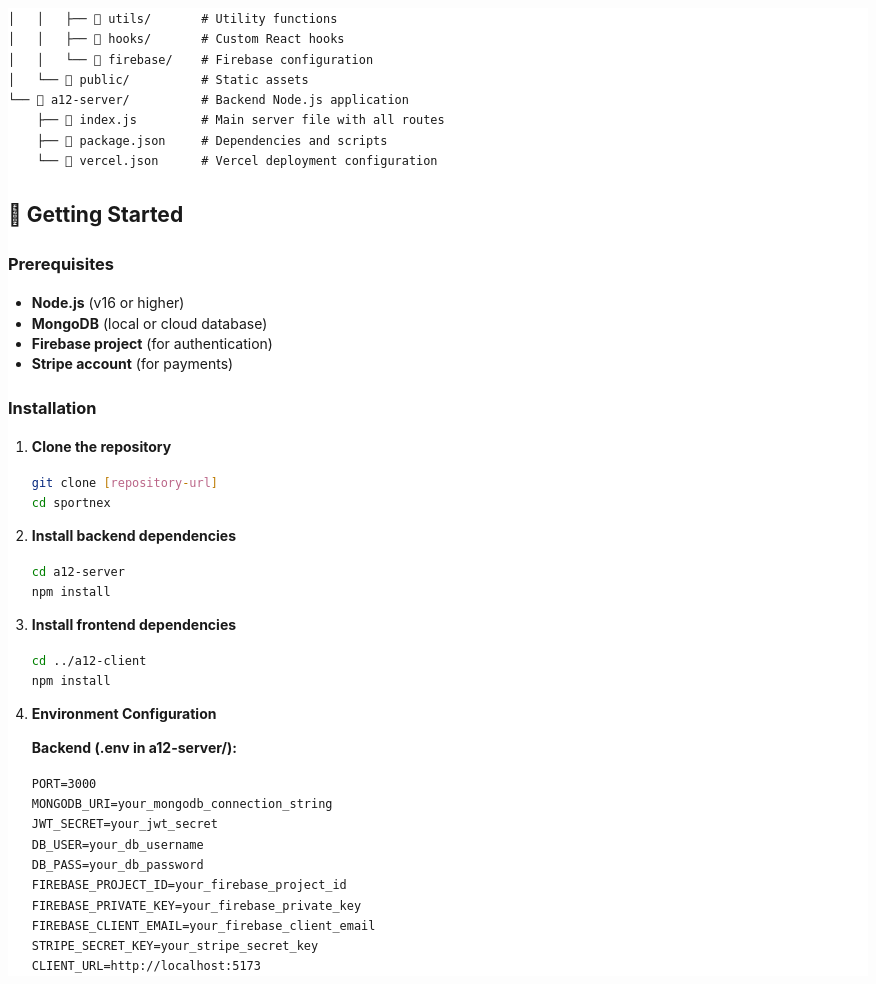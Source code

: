 ```
│   │   ├── 📁 utils/       # Utility functions
│   │   ├── 📁 hooks/       # Custom React hooks
│   │   └── 📁 firebase/    # Firebase configuration
│   └── 📁 public/          # Static assets
└── 📁 a12-server/          # Backend Node.js application
    ├── 📄 index.js         # Main server file with all routes
    ├── 📄 package.json     # Dependencies and scripts
    └── 📄 vercel.json      # Vercel deployment configuration
```

## 🚀 Getting Started

### Prerequisites

- **Node.js** (v16 or higher)
- **MongoDB** (local or cloud database)
- **Firebase project** (for authentication)
- **Stripe account** (for payments)

### Installation

1. **Clone the repository**
   ```bash
   git clone [repository-url]
   cd sportnex
   ```

2. **Install backend dependencies**
   ```bash
   cd a12-server
   npm install
   ```

3. **Install frontend dependencies**
   ```bash
   cd ../a12-client
   npm install
   ```

4. **Environment Configuration**
   
   **Backend (.env in a12-server/):**
   ```env
   PORT=3000
   MONGODB_URI=your_mongodb_connection_string
   JWT_SECRET=your_jwt_secret
   DB_USER=your_db_username
   DB_PASS=your_db_password
   FIREBASE_PROJECT_ID=your_firebase_project_id
   FIREBASE_PRIVATE_KEY=your_firebase_private_key
   FIREBASE_CLIENT_EMAIL=your_firebase_client_email
   STRIPE_SECRET_KEY=your_stripe_secret_key
   CLIENT_URL=http://localhost:5173
   ```
   